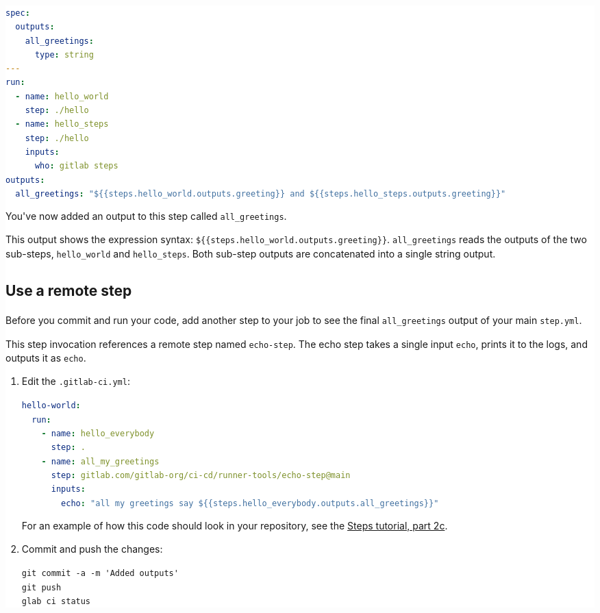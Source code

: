    ```yaml
   spec:
     outputs:
       all_greetings:
         type: string
   ---
   run:
     - name: hello_world
       step: ./hello
     - name: hello_steps
       step: ./hello
       inputs:
         who: gitlab steps
   outputs:
     all_greetings: "${{steps.hello_world.outputs.greeting}} and ${{steps.hello_steps.outputs.greeting}}"
   ```

   You've now added an output to this step called `all_greetings`.

   This output shows the expression syntax: `${{steps.hello_world.outputs.greeting}}`.
   `all_greetings` reads the outputs of the two sub-steps, `hello_world` and `hello_steps`.
   Both sub-step outputs are concatenated into a single string output.

## Use a remote step

Before you commit and run your code, add another step to your job to see the final `all_greetings` output of your main
`step.yml`.

This step invocation references a remote step named `echo-step`.
The echo step takes a single input `echo`, prints it to the logs, and outputs it as `echo`.

1. Edit the `.gitlab-ci.yml`:

   ```yaml
   hello-world:
     run:
       - name: hello_everybody
         step: .
       - name: all_my_greetings
         step: gitlab.com/gitlab-org/ci-cd/runner-tools/echo-step@main
         inputs:
           echo: "all my greetings say ${{steps.hello_everybody.outputs.all_greetings}}"
   ```

   For an example of how this code should look in your repository, see the [Steps tutorial, part 2c](https://gitlab.com/gitlab-org/step-runner/-/tree/main/examples/tutorial_part_2c).

1. Commit and push the changes:

   ```shell
   git commit -a -m 'Added outputs'
   git push
   glab ci status
   ```
